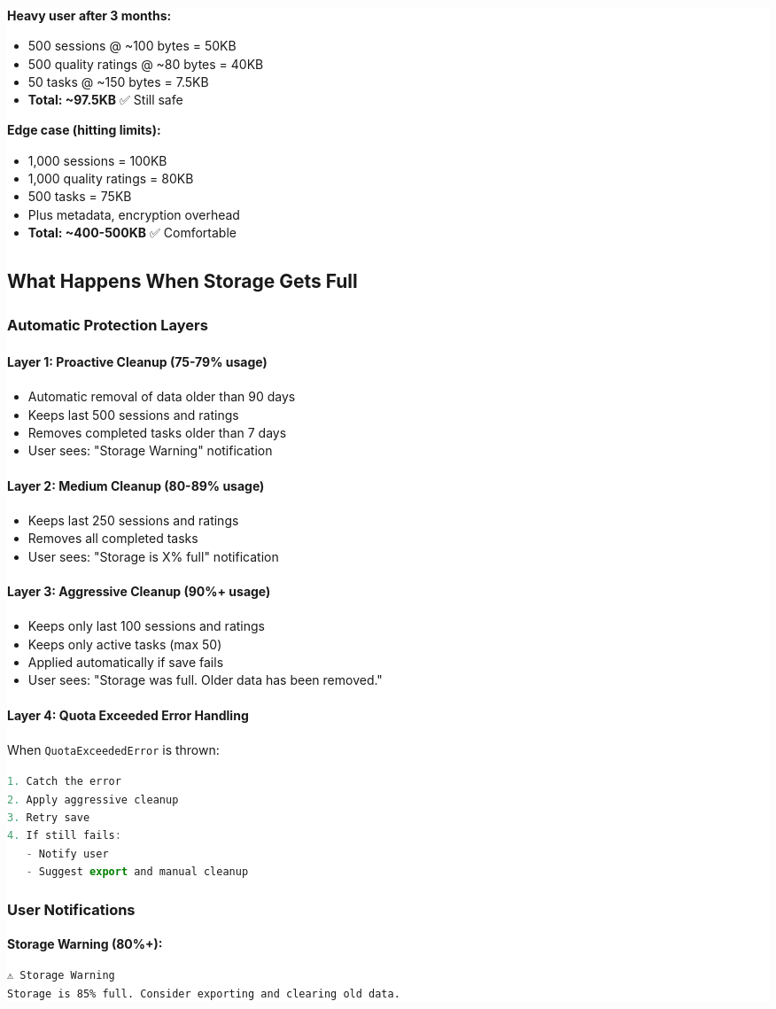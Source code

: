 **Heavy user after 3 months:**
- 500 sessions @ ~100 bytes = 50KB
- 500 quality ratings @ ~80 bytes = 40KB
- 50 tasks @ ~150 bytes = 7.5KB
- **Total: ~97.5KB** ✅ Still safe

**Edge case (hitting limits):**
- 1,000 sessions = 100KB
- 1,000 quality ratings = 80KB
- 500 tasks = 75KB
- Plus metadata, encryption overhead
- **Total: ~400-500KB** ✅ Comfortable

## What Happens When Storage Gets Full

### Automatic Protection Layers

#### Layer 1: Proactive Cleanup (75-79% usage)
- Automatic removal of data older than 90 days
- Keeps last 500 sessions and ratings
- Removes completed tasks older than 7 days
- User sees: "Storage Warning" notification

#### Layer 2: Medium Cleanup (80-89% usage)
- Keeps last 250 sessions and ratings
- Removes all completed tasks
- User sees: "Storage is X% full" notification

#### Layer 3: Aggressive Cleanup (90%+ usage)
- Keeps only last 100 sessions and ratings
- Keeps only active tasks (max 50)
- Applied automatically if save fails
- User sees: "Storage was full. Older data has been removed."

#### Layer 4: Quota Exceeded Error Handling
When `QuotaExceededError` is thrown:

```javascript
1. Catch the error
2. Apply aggressive cleanup
3. Retry save
4. If still fails:
   - Notify user
   - Suggest export and manual cleanup
```

### User Notifications

**Storage Warning (80%+):**
```
⚠️ Storage Warning
Storage is 85% full. Consider exporting and clearing old data.
```
